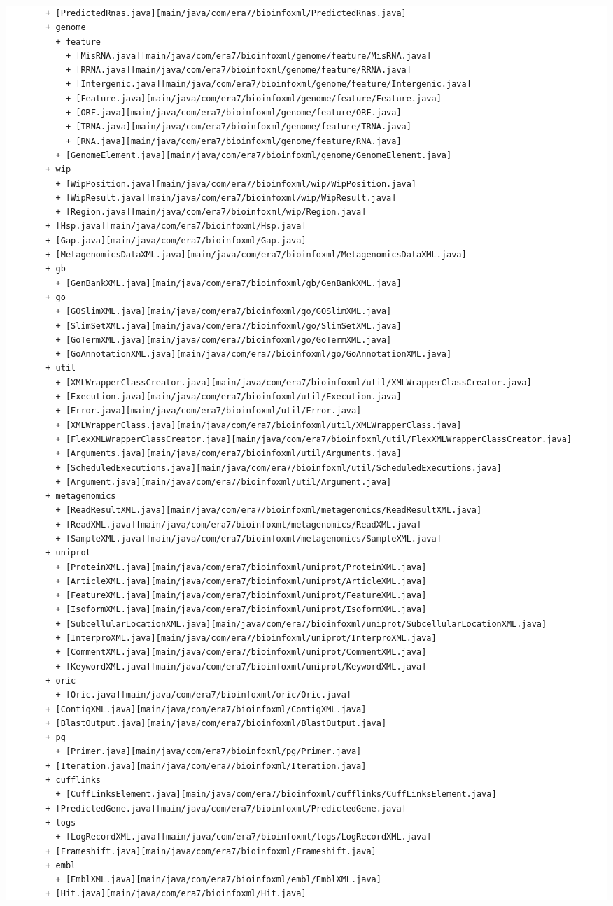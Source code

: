             + [PredictedRnas.java][main/java/com/era7/bioinfoxml/PredictedRnas.java]
            + genome
              + feature
                + [MisRNA.java][main/java/com/era7/bioinfoxml/genome/feature/MisRNA.java]
                + [RRNA.java][main/java/com/era7/bioinfoxml/genome/feature/RRNA.java]
                + [Intergenic.java][main/java/com/era7/bioinfoxml/genome/feature/Intergenic.java]
                + [Feature.java][main/java/com/era7/bioinfoxml/genome/feature/Feature.java]
                + [ORF.java][main/java/com/era7/bioinfoxml/genome/feature/ORF.java]
                + [TRNA.java][main/java/com/era7/bioinfoxml/genome/feature/TRNA.java]
                + [RNA.java][main/java/com/era7/bioinfoxml/genome/feature/RNA.java]
              + [GenomeElement.java][main/java/com/era7/bioinfoxml/genome/GenomeElement.java]
            + wip
              + [WipPosition.java][main/java/com/era7/bioinfoxml/wip/WipPosition.java]
              + [WipResult.java][main/java/com/era7/bioinfoxml/wip/WipResult.java]
              + [Region.java][main/java/com/era7/bioinfoxml/wip/Region.java]
            + [Hsp.java][main/java/com/era7/bioinfoxml/Hsp.java]
            + [Gap.java][main/java/com/era7/bioinfoxml/Gap.java]
            + [MetagenomicsDataXML.java][main/java/com/era7/bioinfoxml/MetagenomicsDataXML.java]
            + gb
              + [GenBankXML.java][main/java/com/era7/bioinfoxml/gb/GenBankXML.java]
            + go
              + [GOSlimXML.java][main/java/com/era7/bioinfoxml/go/GOSlimXML.java]
              + [SlimSetXML.java][main/java/com/era7/bioinfoxml/go/SlimSetXML.java]
              + [GoTermXML.java][main/java/com/era7/bioinfoxml/go/GoTermXML.java]
              + [GoAnnotationXML.java][main/java/com/era7/bioinfoxml/go/GoAnnotationXML.java]
            + util
              + [XMLWrapperClassCreator.java][main/java/com/era7/bioinfoxml/util/XMLWrapperClassCreator.java]
              + [Execution.java][main/java/com/era7/bioinfoxml/util/Execution.java]
              + [Error.java][main/java/com/era7/bioinfoxml/util/Error.java]
              + [XMLWrapperClass.java][main/java/com/era7/bioinfoxml/util/XMLWrapperClass.java]
              + [FlexXMLWrapperClassCreator.java][main/java/com/era7/bioinfoxml/util/FlexXMLWrapperClassCreator.java]
              + [Arguments.java][main/java/com/era7/bioinfoxml/util/Arguments.java]
              + [ScheduledExecutions.java][main/java/com/era7/bioinfoxml/util/ScheduledExecutions.java]
              + [Argument.java][main/java/com/era7/bioinfoxml/util/Argument.java]
            + metagenomics
              + [ReadResultXML.java][main/java/com/era7/bioinfoxml/metagenomics/ReadResultXML.java]
              + [ReadXML.java][main/java/com/era7/bioinfoxml/metagenomics/ReadXML.java]
              + [SampleXML.java][main/java/com/era7/bioinfoxml/metagenomics/SampleXML.java]
            + uniprot
              + [ProteinXML.java][main/java/com/era7/bioinfoxml/uniprot/ProteinXML.java]
              + [ArticleXML.java][main/java/com/era7/bioinfoxml/uniprot/ArticleXML.java]
              + [FeatureXML.java][main/java/com/era7/bioinfoxml/uniprot/FeatureXML.java]
              + [IsoformXML.java][main/java/com/era7/bioinfoxml/uniprot/IsoformXML.java]
              + [SubcellularLocationXML.java][main/java/com/era7/bioinfoxml/uniprot/SubcellularLocationXML.java]
              + [InterproXML.java][main/java/com/era7/bioinfoxml/uniprot/InterproXML.java]
              + [CommentXML.java][main/java/com/era7/bioinfoxml/uniprot/CommentXML.java]
              + [KeywordXML.java][main/java/com/era7/bioinfoxml/uniprot/KeywordXML.java]
            + oric
              + [Oric.java][main/java/com/era7/bioinfoxml/oric/Oric.java]
            + [ContigXML.java][main/java/com/era7/bioinfoxml/ContigXML.java]
            + [BlastOutput.java][main/java/com/era7/bioinfoxml/BlastOutput.java]
            + pg
              + [Primer.java][main/java/com/era7/bioinfoxml/pg/Primer.java]
            + [Iteration.java][main/java/com/era7/bioinfoxml/Iteration.java]
            + cufflinks
              + [CuffLinksElement.java][main/java/com/era7/bioinfoxml/cufflinks/CuffLinksElement.java]
            + [PredictedGene.java][main/java/com/era7/bioinfoxml/PredictedGene.java]
            + logs
              + [LogRecordXML.java][main/java/com/era7/bioinfoxml/logs/LogRecordXML.java]
            + [Frameshift.java][main/java/com/era7/bioinfoxml/Frameshift.java]
            + embl
              + [EmblXML.java][main/java/com/era7/bioinfoxml/embl/EmblXML.java]
            + [Hit.java][main/java/com/era7/bioinfoxml/Hit.java]

[main/java/com/era7/era7xmlapi/util/XMLUtil.java]: ../../era7/era7xmlapi/util/XMLUtil.java.md
[main/java/com/era7/era7xmlapi/model/NameSpace.java]: ../../era7/era7xmlapi/model/NameSpace.java.md
[main/java/com/era7/era7xmlapi/model/XMLElement.java]: ../../era7/era7xmlapi/model/XMLElement.java.md
[main/java/com/era7/era7xmlapi/model/XMLElementException.java]: ../../era7/era7xmlapi/model/XMLElementException.java.md
[main/java/com/era7/era7xmlapi/model/XMLAttribute.java]: ../../era7/era7xmlapi/model/XMLAttribute.java.md
[main/java/com/era7/era7xmlapi/model/package-info.java]: ../../era7/era7xmlapi/model/package-info.java.md
[main/java/com/era7/era7xmlapi/interfaces/IAttribute.java]: ../../era7/era7xmlapi/interfaces/IAttribute.java.md
[main/java/com/era7/era7xmlapi/interfaces/IElement.java]: ../../era7/era7xmlapi/interfaces/IElement.java.md
[main/java/com/era7/era7xmlapi/interfaces/IXmlThing.java]: ../../era7/era7xmlapi/interfaces/IXmlThing.java.md
[main/java/com/era7/era7xmlapi/interfaces/INameSpace.java]: ../../era7/era7xmlapi/interfaces/INameSpace.java.md
[main/java/com/era7/era7xmlapi/interfaces/package-info.java]: ../../era7/era7xmlapi/interfaces/package-info.java.md
[main/java/com/era7/bioinfo/bioinfoaws/util/AvailabilityZones.java]: ../../era7/bioinfo/bioinfoaws/util/AvailabilityZones.java.md
[main/java/com/era7/bioinfo/bioinfoaws/util/CredentialsRetriever.java]: ../../era7/bioinfo/bioinfoaws/util/CredentialsRetriever.java.md
[main/java/com/era7/bioinfo/bioinfoaws/util/Endpoints.java]: ../../era7/bioinfo/bioinfoaws/util/Endpoints.java.md
[main/java/com/era7/bioinfo/bioinfoaws/util/InstanceTypes.java]: ../../era7/bioinfo/bioinfoaws/util/InstanceTypes.java.md
[main/java/com/era7/bioinfo/bioinfoaws/util/AMITypes.java]: ../../era7/bioinfo/bioinfoaws/util/AMITypes.java.md
[main/java/com/era7/bioinfo/bioinfoaws/s3/S3FileUploader.java]: ../../era7/bioinfo/bioinfoaws/s3/S3FileUploader.java.md
[main/java/com/era7/bioinfo/bioinfoaws/s3/S3FileDownloader.java]: ../../era7/bioinfo/bioinfoaws/s3/S3FileDownloader.java.md
[main/java/com/era7/bioinfo/bioinfoaws/ec2/SpotUtil.java]: ../../era7/bioinfo/bioinfoaws/ec2/SpotUtil.java.md
[main/java/com/era7/bioinfo/bioinfoaws/ec2/InstanceUtil.java]: ../../era7/bioinfo/bioinfoaws/ec2/InstanceUtil.java.md
[main/java/com/era7/bioinfo/bioinfoneo4j/Neo4jManager.java]: ../../era7/bioinfo/bioinfoneo4j/Neo4jManager.java.md
[main/java/com/era7/bioinfo/bioinfoneo4j/BasicRelationship.java]: ../../era7/bioinfo/bioinfoneo4j/BasicRelationship.java.md
[main/java/com/era7/bioinfo/bioinfoneo4j/BasicEntity.java]: ../../era7/bioinfo/bioinfoneo4j/BasicEntity.java.md
[main/java/com/era7/bioinfo/bioinfoutil/fasta/FastaUtil.java]: ../../era7/bioinfo/bioinfoutil/fasta/FastaUtil.java.md
[main/java/com/era7/bioinfo/bioinfoutil/file/GenomeFilesParser.java]: ../../era7/bioinfo/bioinfoutil/file/GenomeFilesParser.java.md
[main/java/com/era7/bioinfo/bioinfoutil/file/FnaFileFilter.java]: ../../era7/bioinfo/bioinfoutil/file/FnaFileFilter.java.md
[main/java/com/era7/bioinfo/bioinfoutil/file/RntFileFilter.java]: ../../era7/bioinfo/bioinfoutil/file/RntFileFilter.java.md
[main/java/com/era7/bioinfo/bioinfoutil/file/PttFileFilter.java]: ../../era7/bioinfo/bioinfoutil/file/PttFileFilter.java.md
[main/java/com/era7/bioinfo/bioinfoutil/file/FileUtil.java]: ../../era7/bioinfo/bioinfoutil/file/FileUtil.java.md
[main/java/com/era7/bioinfo/bioinfoutil/statistics/StatisticalValues.java]: ../../era7/bioinfo/bioinfoutil/statistics/StatisticalValues.java.md
[main/java/com/era7/bioinfo/bioinfoutil/Pair.java]: ../../era7/bioinfo/bioinfoutil/Pair.java.md
[main/java/com/era7/bioinfo/bioinfoutil/pal/PalindromicityAnalyzer.java]: ../../era7/bioinfo/bioinfoutil/pal/PalindromicityAnalyzer.java.md
[main/java/com/era7/bioinfo/bioinfoutil/Entry.java]: ../../era7/bioinfo/bioinfoutil/Entry.java.md
[main/java/com/era7/bioinfo/bioinfoutil/go/GOExporter.java]: ../../era7/bioinfo/bioinfoutil/go/GOExporter.java.md
[main/java/com/era7/bioinfo/bioinfoutil/uniprot/UniprotProteinRetreiver.java]: ../../era7/bioinfo/bioinfoutil/uniprot/UniprotProteinRetreiver.java.md
[main/java/com/era7/bioinfo/bioinfoutil/oric/OricDataRetriever.java]: ../../era7/bioinfo/bioinfoutil/oric/OricDataRetriever.java.md
[main/java/com/era7/bioinfo/bioinfoutil/blast/BlastSubset.java]: ../../era7/bioinfo/bioinfoutil/blast/BlastSubset.java.md
[main/java/com/era7/bioinfo/bioinfoutil/blast/BlastExporter.java]: ../../era7/bioinfo/bioinfoutil/blast/BlastExporter.java.md
[main/java/com/era7/bioinfo/bioinfoutil/model/PalindromicityResult.java]: ../../era7/bioinfo/bioinfoutil/model/PalindromicityResult.java.md
[main/java/com/era7/bioinfo/bioinfoutil/model/Intergenic.java]: ../../era7/bioinfo/bioinfoutil/model/Intergenic.java.md
[main/java/com/era7/bioinfo/bioinfoutil/model/Feature.java]: ../../era7/bioinfo/bioinfoutil/model/Feature.java.md
[main/java/com/era7/bioinfo/bioinfoutil/genbank/GBCommon.java]: ../../era7/bioinfo/bioinfoutil/genbank/GBCommon.java.md
[main/java/com/era7/bioinfo/bioinfoutil/CodonUtil.java]: ../../era7/bioinfo/bioinfoutil/CodonUtil.java.md
[main/java/com/era7/bioinfo/bioinfoutil/security/MD5.java]: ../../era7/bioinfo/bioinfoutil/security/MD5.java.md
[main/java/com/era7/bioinfo/bioinfoutil/Executable.java]: ../../era7/bioinfo/bioinfoutil/Executable.java.md
[main/java/com/era7/bioinfo/bioinfoutil/ExecuteFromFile.java]: ../../era7/bioinfo/bioinfoutil/ExecuteFromFile.java.md
[main/java/com/era7/bioinfo/bioinfoutil/seq/SeqUtil.java]: ../../era7/bioinfo/bioinfoutil/seq/SeqUtil.java.md
[main/java/com/era7/bioinfo/bioinfoutil/BitOperations.java]: ../../era7/bioinfo/bioinfoutil/BitOperations.java.md
[main/java/com/era7/bioinfo/bioinfoutil/ncbi/TaxonomyLoader.java]: ../../era7/bioinfo/bioinfoutil/ncbi/TaxonomyLoader.java.md
[main/java/com/era7/bioinfo/bioinfoutil/gephi/GephiExporter.java]: ../../era7/bioinfo/bioinfoutil/gephi/GephiExporter.java.md
[main/java/com/era7/bioinfo/bioinfoutil/gephi/GexfToDotExpoerter.java]: ../../era7/bioinfo/bioinfoutil/gephi/GexfToDotExpoerter.java.md
[main/java/com/era7/bioinfoxml/gexf/GraphXML.java]: ../../era7/bioinfoxml/gexf/GraphXML.java.md
[main/java/com/era7/bioinfoxml/gexf/viz/VizSizeXML.java]: ../../era7/bioinfoxml/gexf/viz/VizSizeXML.java.md
[main/java/com/era7/bioinfoxml/gexf/viz/VizPositionXML.java]: ../../era7/bioinfoxml/gexf/viz/VizPositionXML.java.md
[main/java/com/era7/bioinfoxml/gexf/viz/VizColorXML.java]: ../../era7/bioinfoxml/gexf/viz/VizColorXML.java.md
[main/java/com/era7/bioinfoxml/gexf/GexfXML.java]: ../../era7/bioinfoxml/gexf/GexfXML.java.md
[main/java/com/era7/bioinfoxml/gexf/NodeXML.java]: ../../era7/bioinfoxml/gexf/NodeXML.java.md
[main/java/com/era7/bioinfoxml/gexf/SpellXML.java]: ../../era7/bioinfoxml/gexf/SpellXML.java.md
[main/java/com/era7/bioinfoxml/gexf/EdgeXML.java]: ../../era7/bioinfoxml/gexf/EdgeXML.java.md
[main/java/com/era7/bioinfoxml/gexf/NodesXML.java]: ../../era7/bioinfoxml/gexf/NodesXML.java.md
[main/java/com/era7/bioinfoxml/gexf/AttributeXML.java]: ../../era7/bioinfoxml/gexf/AttributeXML.java.md
[main/java/com/era7/bioinfoxml/gexf/AttValuesXML.java]: ../../era7/bioinfoxml/gexf/AttValuesXML.java.md
[main/java/com/era7/bioinfoxml/gexf/AttValueXML.java]: ../../era7/bioinfoxml/gexf/AttValueXML.java.md
[main/java/com/era7/bioinfoxml/gexf/EdgesXML.java]: ../../era7/bioinfoxml/gexf/EdgesXML.java.md
[main/java/com/era7/bioinfoxml/gexf/SpellsXML.java]: ../../era7/bioinfoxml/gexf/SpellsXML.java.md
[main/java/com/era7/bioinfoxml/gexf/AttributesXML.java]: ../../era7/bioinfoxml/gexf/AttributesXML.java.md
[main/java/com/era7/bioinfoxml/pal/PalindromicityResultXML.java]: ../../era7/bioinfoxml/pal/PalindromicityResultXML.java.md
[main/java/com/era7/bioinfoxml/Annotation.java]: ../../era7/bioinfoxml/Annotation.java.md
[main/java/com/era7/bioinfoxml/PredictedRna.java]: ../../era7/bioinfoxml/PredictedRna.java.md
[main/java/com/era7/bioinfoxml/mg7/MG7DataXML.java]: ../../era7/bioinfoxml/mg7/MG7DataXML.java.md
[main/java/com/era7/bioinfoxml/mg7/ReadResultXML.java]: ../../era7/bioinfoxml/mg7/ReadResultXML.java.md
[main/java/com/era7/bioinfoxml/mg7/SampleXML.java]: ../../era7/bioinfoxml/mg7/SampleXML.java.md
[main/java/com/era7/bioinfoxml/PredictedRnas.java]: ../../era7/bioinfoxml/PredictedRnas.java.md
[main/java/com/era7/bioinfoxml/genome/feature/MisRNA.java]: ../../era7/bioinfoxml/genome/feature/MisRNA.java.md
[main/java/com/era7/bioinfoxml/genome/feature/RRNA.java]: ../../era7/bioinfoxml/genome/feature/RRNA.java.md
[main/java/com/era7/bioinfoxml/genome/feature/Intergenic.java]: ../../era7/bioinfoxml/genome/feature/Intergenic.java.md
[main/java/com/era7/bioinfoxml/genome/feature/Feature.java]: ../../era7/bioinfoxml/genome/feature/Feature.java.md
[main/java/com/era7/bioinfoxml/genome/feature/ORF.java]: ../../era7/bioinfoxml/genome/feature/ORF.java.md
[main/java/com/era7/bioinfoxml/genome/feature/TRNA.java]: ../../era7/bioinfoxml/genome/feature/TRNA.java.md
[main/java/com/era7/bioinfoxml/genome/feature/RNA.java]: ../../era7/bioinfoxml/genome/feature/RNA.java.md
[main/java/com/era7/bioinfoxml/genome/GenomeElement.java]: ../../era7/bioinfoxml/genome/GenomeElement.java.md
[main/java/com/era7/bioinfoxml/wip/WipPosition.java]: ../../era7/bioinfoxml/wip/WipPosition.java.md
[main/java/com/era7/bioinfoxml/wip/WipResult.java]: ../../era7/bioinfoxml/wip/WipResult.java.md
[main/java/com/era7/bioinfoxml/wip/Region.java]: ../../era7/bioinfoxml/wip/Region.java.md
[main/java/com/era7/bioinfoxml/Hsp.java]: ../../era7/bioinfoxml/Hsp.java.md
[main/java/com/era7/bioinfoxml/Gap.java]: ../../era7/bioinfoxml/Gap.java.md
[main/java/com/era7/bioinfoxml/MetagenomicsDataXML.java]: ../../era7/bioinfoxml/MetagenomicsDataXML.java.md
[main/java/com/era7/bioinfoxml/gb/GenBankXML.java]: ../../era7/bioinfoxml/gb/GenBankXML.java.md
[main/java/com/era7/bioinfoxml/go/GOSlimXML.java]: ../../era7/bioinfoxml/go/GOSlimXML.java.md
[main/java/com/era7/bioinfoxml/go/SlimSetXML.java]: ../../era7/bioinfoxml/go/SlimSetXML.java.md
[main/java/com/era7/bioinfoxml/go/GoTermXML.java]: ../../era7/bioinfoxml/go/GoTermXML.java.md
[main/java/com/era7/bioinfoxml/go/GoAnnotationXML.java]: ../../era7/bioinfoxml/go/GoAnnotationXML.java.md
[main/java/com/era7/bioinfoxml/util/XMLWrapperClassCreator.java]: ../../era7/bioinfoxml/util/XMLWrapperClassCreator.java.md
[main/java/com/era7/bioinfoxml/util/Execution.java]: ../../era7/bioinfoxml/util/Execution.java.md
[main/java/com/era7/bioinfoxml/util/Error.java]: ../../era7/bioinfoxml/util/Error.java.md
[main/java/com/era7/bioinfoxml/util/XMLWrapperClass.java]: ../../era7/bioinfoxml/util/XMLWrapperClass.java.md
[main/java/com/era7/bioinfoxml/util/FlexXMLWrapperClassCreator.java]: ../../era7/bioinfoxml/util/FlexXMLWrapperClassCreator.java.md
[main/java/com/era7/bioinfoxml/util/Arguments.java]: ../../era7/bioinfoxml/util/Arguments.java.md
[main/java/com/era7/bioinfoxml/util/ScheduledExecutions.java]: ../../era7/bioinfoxml/util/ScheduledExecutions.java.md
[main/java/com/era7/bioinfoxml/util/Argument.java]: ../../era7/bioinfoxml/util/Argument.java.md
[main/java/com/era7/bioinfoxml/metagenomics/ReadResultXML.java]: ../../era7/bioinfoxml/metagenomics/ReadResultXML.java.md
[main/java/com/era7/bioinfoxml/metagenomics/ReadXML.java]: ../../era7/bioinfoxml/metagenomics/ReadXML.java.md
[main/java/com/era7/bioinfoxml/metagenomics/SampleXML.java]: ../../era7/bioinfoxml/metagenomics/SampleXML.java.md
[main/java/com/era7/bioinfoxml/uniprot/ProteinXML.java]: ../../era7/bioinfoxml/uniprot/ProteinXML.java.md
[main/java/com/era7/bioinfoxml/uniprot/ArticleXML.java]: ../../era7/bioinfoxml/uniprot/ArticleXML.java.md
[main/java/com/era7/bioinfoxml/uniprot/FeatureXML.java]: ../../era7/bioinfoxml/uniprot/FeatureXML.java.md
[main/java/com/era7/bioinfoxml/uniprot/IsoformXML.java]: ../../era7/bioinfoxml/uniprot/IsoformXML.java.md
[main/java/com/era7/bioinfoxml/uniprot/SubcellularLocationXML.java]: ../../era7/bioinfoxml/uniprot/SubcellularLocationXML.java.md
[main/java/com/era7/bioinfoxml/uniprot/InterproXML.java]: ../../era7/bioinfoxml/uniprot/InterproXML.java.md
[main/java/com/era7/bioinfoxml/uniprot/CommentXML.java]: ../../era7/bioinfoxml/uniprot/CommentXML.java.md
[main/java/com/era7/bioinfoxml/uniprot/KeywordXML.java]: ../../era7/bioinfoxml/uniprot/KeywordXML.java.md
[main/java/com/era7/bioinfoxml/oric/Oric.java]: ../../era7/bioinfoxml/oric/Oric.java.md
[main/java/com/era7/bioinfoxml/ContigXML.java]: ../../era7/bioinfoxml/ContigXML.java.md
[main/java/com/era7/bioinfoxml/BlastOutput.java]: ../../era7/bioinfoxml/BlastOutput.java.md
[main/java/com/era7/bioinfoxml/pg/Primer.java]: ../../era7/bioinfoxml/pg/Primer.java.md
[main/java/com/era7/bioinfoxml/Iteration.java]: ../../era7/bioinfoxml/Iteration.java.md
[main/java/com/era7/bioinfoxml/cufflinks/CuffLinksElement.java]: ../../era7/bioinfoxml/cufflinks/CuffLinksElement.java.md
[main/java/com/era7/bioinfoxml/PredictedGene.java]: ../../era7/bioinfoxml/PredictedGene.java.md
[main/java/com/era7/bioinfoxml/logs/LogRecordXML.java]: ../../era7/bioinfoxml/logs/LogRecordXML.java.md
[main/java/com/era7/bioinfoxml/Frameshift.java]: ../../era7/bioinfoxml/Frameshift.java.md
[main/java/com/era7/bioinfoxml/embl/EmblXML.java]: ../../era7/bioinfoxml/embl/EmblXML.java.md
[main/java/com/era7/bioinfoxml/Hit.java]: ../../era7/bioinfoxml/Hit.java.md
[main/java/com/era7/bioinfoxml/BlastOutputParam.java]: ../../era7/bioinfoxml/BlastOutputParam.java.md
[main/java/com/era7/bioinfoxml/Overlap.java]: ../../era7/bioinfoxml/Overlap.java.md
[main/java/com/era7/bioinfoxml/HspSet.java]: ../../era7/bioinfoxml/HspSet.java.md
[main/java/com/era7/bioinfoxml/bio4j/UniprotDataXML.java]: ../../era7/bioinfoxml/bio4j/UniprotDataXML.java.md
[main/java/com/era7/bioinfoxml/bio4j/Bio4jPropertyXML.java]: ../../era7/bioinfoxml/bio4j/Bio4jPropertyXML.java.md
[main/java/com/era7/bioinfoxml/bio4j/Bio4jRelationshipIndexXML.java]: ../../era7/bioinfoxml/bio4j/Bio4jRelationshipIndexXML.java.md
[main/java/com/era7/bioinfoxml/bio4j/Bio4jNodeXML.java]: ../../era7/bioinfoxml/bio4j/Bio4jNodeXML.java.md
[main/java/com/era7/bioinfoxml/bio4j/Bio4jNodeIndexXML.java]: ../../era7/bioinfoxml/bio4j/Bio4jNodeIndexXML.java.md
[main/java/com/era7/bioinfoxml/bio4j/Bio4jRelationshipXML.java]: ../../era7/bioinfoxml/bio4j/Bio4jRelationshipXML.java.md
[main/java/com/era7/bioinfoxml/PredictedGenes.java]: ../../era7/bioinfoxml/PredictedGenes.java.md
[main/java/com/era7/bioinfoxml/ncbi/NCBITaxonomyNodeXML.java]: ../../era7/bioinfoxml/ncbi/NCBITaxonomyNodeXML.java.md
[main/java/com/era7/bioinfoxml/graphml/GraphmlXML.java]: ../../era7/bioinfoxml/graphml/GraphmlXML.java.md
[main/java/com/era7/bioinfoxml/graphml/GraphXML.java]: ../../era7/bioinfoxml/graphml/GraphXML.java.md
[main/java/com/era7/bioinfoxml/graphml/KeyXML.java]: ../../era7/bioinfoxml/graphml/KeyXML.java.md
[main/java/com/era7/bioinfoxml/graphml/NodeXML.java]: ../../era7/bioinfoxml/graphml/NodeXML.java.md
[main/java/com/era7/bioinfoxml/graphml/EdgeXML.java]: ../../era7/bioinfoxml/graphml/EdgeXML.java.md
[main/java/com/era7/bioinfoxml/graphml/DataXML.java]: ../../era7/bioinfoxml/graphml/DataXML.java.md
[main/java/com/era7/bioinfoxml/Codon.java]: ../../era7/bioinfoxml/Codon.java.md
[main/java/com/ohnosequences/xml/api/util/XMLUtil.java]: ../xml/api/util/XMLUtil.java.md
[main/java/com/ohnosequences/xml/api/model/NameSpace.java]: ../xml/api/model/NameSpace.java.md
[main/java/com/ohnosequences/xml/api/model/XMLElement.java]: ../xml/api/model/XMLElement.java.md
[main/java/com/ohnosequences/xml/api/model/XMLElementException.java]: ../xml/api/model/XMLElementException.java.md
[main/java/com/ohnosequences/xml/api/model/XMLAttribute.java]: ../xml/api/model/XMLAttribute.java.md
[main/java/com/ohnosequences/xml/api/model/package-info.java]: ../xml/api/model/package-info.java.md
[main/java/com/ohnosequences/xml/api/interfaces/IAttribute.java]: ../xml/api/interfaces/IAttribute.java.md
[main/java/com/ohnosequences/xml/api/interfaces/IElement.java]: ../xml/api/interfaces/IElement.java.md
[main/java/com/ohnosequences/xml/api/interfaces/IXmlThing.java]: ../xml/api/interfaces/IXmlThing.java.md
[main/java/com/ohnosequences/xml/api/interfaces/INameSpace.java]: ../xml/api/interfaces/INameSpace.java.md
[main/java/com/ohnosequences/xml/api/interfaces/package-info.java]: ../xml/api/interfaces/package-info.java.md
[main/java/com/ohnosequences/xml/model/gexf/GraphXML.java]: ../xml/model/gexf/GraphXML.java.md
[main/java/com/ohnosequences/xml/model/gexf/viz/VizSizeXML.java]: ../xml/model/gexf/viz/VizSizeXML.java.md
[main/java/com/ohnosequences/xml/model/gexf/viz/VizPositionXML.java]: ../xml/model/gexf/viz/VizPositionXML.java.md
[main/java/com/ohnosequences/xml/model/gexf/viz/VizColorXML.java]: ../xml/model/gexf/viz/VizColorXML.java.md
[main/java/com/ohnosequences/xml/model/gexf/GexfXML.java]: ../xml/model/gexf/GexfXML.java.md
[main/java/com/ohnosequences/xml/model/gexf/NodeXML.java]: ../xml/model/gexf/NodeXML.java.md
[main/java/com/ohnosequences/xml/model/gexf/SpellXML.java]: ../xml/model/gexf/SpellXML.java.md
[main/java/com/ohnosequences/xml/model/gexf/EdgeXML.java]: ../xml/model/gexf/EdgeXML.java.md
[main/java/com/ohnosequences/xml/model/gexf/NodesXML.java]: ../xml/model/gexf/NodesXML.java.md
[main/java/com/ohnosequences/xml/model/gexf/AttributeXML.java]: ../xml/model/gexf/AttributeXML.java.md
[main/java/com/ohnosequences/xml/model/gexf/AttValuesXML.java]: ../xml/model/gexf/AttValuesXML.java.md
[main/java/com/ohnosequences/xml/model/gexf/AttValueXML.java]: ../xml/model/gexf/AttValueXML.java.md
[main/java/com/ohnosequences/xml/model/gexf/EdgesXML.java]: ../xml/model/gexf/EdgesXML.java.md
[main/java/com/ohnosequences/xml/model/gexf/SpellsXML.java]: ../xml/model/gexf/SpellsXML.java.md
[main/java/com/ohnosequences/xml/model/gexf/AttributesXML.java]: ../xml/model/gexf/AttributesXML.java.md
[main/java/com/ohnosequences/xml/model/pal/PalindromicityResultXML.java]: ../xml/model/pal/PalindromicityResultXML.java.md
[main/java/com/ohnosequences/xml/model/Annotation.java]: ../xml/model/Annotation.java.md
[main/java/com/ohnosequences/xml/model/PredictedRna.java]: ../xml/model/PredictedRna.java.md
[main/java/com/ohnosequences/xml/model/mg7/MG7DataXML.java]: ../xml/model/mg7/MG7DataXML.java.md
[main/java/com/ohnosequences/xml/model/mg7/ReadResultXML.java]: ../xml/model/mg7/ReadResultXML.java.md
[main/java/com/ohnosequences/xml/model/mg7/SampleXML.java]: ../xml/model/mg7/SampleXML.java.md
[main/java/com/ohnosequences/xml/model/PredictedRnas.java]: ../xml/model/PredictedRnas.java.md
[main/java/com/ohnosequences/xml/model/genome/feature/MisRNA.java]: ../xml/model/genome/feature/MisRNA.java.md
[main/java/com/ohnosequences/xml/model/genome/feature/RRNA.java]: ../xml/model/genome/feature/RRNA.java.md
[main/java/com/ohnosequences/xml/model/genome/feature/Intergenic.java]: ../xml/model/genome/feature/Intergenic.java.md
[main/java/com/ohnosequences/xml/model/genome/feature/Feature.java]: ../xml/model/genome/feature/Feature.java.md
[main/java/com/ohnosequences/xml/model/genome/feature/ORF.java]: ../xml/model/genome/feature/ORF.java.md
[main/java/com/ohnosequences/xml/model/genome/feature/TRNA.java]: ../xml/model/genome/feature/TRNA.java.md
[main/java/com/ohnosequences/xml/model/genome/feature/RNA.java]: ../xml/model/genome/feature/RNA.java.md
[main/java/com/ohnosequences/xml/model/genome/GenomeElement.java]: ../xml/model/genome/GenomeElement.java.md
[main/java/com/ohnosequences/xml/model/wip/WipPosition.java]: ../xml/model/wip/WipPosition.java.md
[main/java/com/ohnosequences/xml/model/wip/WipResult.java]: ../xml/model/wip/WipResult.java.md
[main/java/com/ohnosequences/xml/model/wip/Region.java]: ../xml/model/wip/Region.java.md
[main/java/com/ohnosequences/xml/model/Hsp.java]: ../xml/model/Hsp.java.md
[main/java/com/ohnosequences/xml/model/Gap.java]: ../xml/model/Gap.java.md
[main/java/com/ohnosequences/xml/model/MetagenomicsDataXML.java]: ../xml/model/MetagenomicsDataXML.java.md
[main/java/com/ohnosequences/xml/model/gb/GenBankXML.java]: ../xml/model/gb/GenBankXML.java.md
[main/java/com/ohnosequences/xml/model/go/GOSlimXML.java]: ../xml/model/go/GOSlimXML.java.md
[main/java/com/ohnosequences/xml/model/go/SlimSetXML.java]: ../xml/model/go/SlimSetXML.java.md
[main/java/com/ohnosequences/xml/model/go/GoTermXML.java]: ../xml/model/go/GoTermXML.java.md
[main/java/com/ohnosequences/xml/model/go/GoAnnotationXML.java]: ../xml/model/go/GoAnnotationXML.java.md
[main/java/com/ohnosequences/xml/model/util/XMLWrapperClassCreator.java]: ../xml/model/util/XMLWrapperClassCreator.java.md
[main/java/com/ohnosequences/xml/model/util/Execution.java]: ../xml/model/util/Execution.java.md
[main/java/com/ohnosequences/xml/model/util/Error.java]: ../xml/model/util/Error.java.md
[main/java/com/ohnosequences/xml/model/util/XMLWrapperClass.java]: ../xml/model/util/XMLWrapperClass.java.md
[main/java/com/ohnosequences/xml/model/util/FlexXMLWrapperClassCreator.java]: ../xml/model/util/FlexXMLWrapperClassCreator.java.md
[main/java/com/ohnosequences/xml/model/util/Arguments.java]: ../xml/model/util/Arguments.java.md
[main/java/com/ohnosequences/xml/model/util/ScheduledExecutions.java]: ../xml/model/util/ScheduledExecutions.java.md
[main/java/com/ohnosequences/xml/model/util/Argument.java]: ../xml/model/util/Argument.java.md
[main/java/com/ohnosequences/xml/model/metagenomics/ReadResultXML.java]: ../xml/model/metagenomics/ReadResultXML.java.md
[main/java/com/ohnosequences/xml/model/metagenomics/ReadXML.java]: ../xml/model/metagenomics/ReadXML.java.md
[main/java/com/ohnosequences/xml/model/metagenomics/SampleXML.java]: ../xml/model/metagenomics/SampleXML.java.md
[main/java/com/ohnosequences/xml/model/uniprot/ProteinXML.java]: ../xml/model/uniprot/ProteinXML.java.md
[main/java/com/ohnosequences/xml/model/uniprot/ArticleXML.java]: ../xml/model/uniprot/ArticleXML.java.md
[main/java/com/ohnosequences/xml/model/uniprot/FeatureXML.java]: ../xml/model/uniprot/FeatureXML.java.md
[main/java/com/ohnosequences/xml/model/uniprot/IsoformXML.java]: ../xml/model/uniprot/IsoformXML.java.md
[main/java/com/ohnosequences/xml/model/uniprot/SubcellularLocationXML.java]: ../xml/model/uniprot/SubcellularLocationXML.java.md
[main/java/com/ohnosequences/xml/model/uniprot/InterproXML.java]: ../xml/model/uniprot/InterproXML.java.md
[main/java/com/ohnosequences/xml/model/uniprot/CommentXML.java]: ../xml/model/uniprot/CommentXML.java.md
[main/java/com/ohnosequences/xml/model/uniprot/KeywordXML.java]: ../xml/model/uniprot/KeywordXML.java.md
[main/java/com/ohnosequences/xml/model/oric/Oric.java]: ../xml/model/oric/Oric.java.md
[main/java/com/ohnosequences/xml/model/ContigXML.java]: ../xml/model/ContigXML.java.md
[main/java/com/ohnosequences/xml/model/BlastOutput.java]: ../xml/model/BlastOutput.java.md
[main/java/com/ohnosequences/xml/model/pg/Primer.java]: ../xml/model/pg/Primer.java.md
[main/java/com/ohnosequences/xml/model/Iteration.java]: ../xml/model/Iteration.java.md
[main/java/com/ohnosequences/xml/model/cufflinks/CuffLinksElement.java]: ../xml/model/cufflinks/CuffLinksElement.java.md
[main/java/com/ohnosequences/xml/model/PredictedGene.java]: ../xml/model/PredictedGene.java.md
[main/java/com/ohnosequences/xml/model/logs/LogRecordXML.java]: ../xml/model/logs/LogRecordXML.java.md
[main/java/com/ohnosequences/xml/model/Frameshift.java]: ../xml/model/Frameshift.java.md
[main/java/com/ohnosequences/xml/model/embl/EmblXML.java]: ../xml/model/embl/EmblXML.java.md
[main/java/com/ohnosequences/xml/model/Hit.java]: ../xml/model/Hit.java.md
[main/java/com/ohnosequences/xml/model/BlastOutputParam.java]: ../xml/model/BlastOutputParam.java.md
[main/java/com/ohnosequences/xml/model/Overlap.java]: ../xml/model/Overlap.java.md
[main/java/com/ohnosequences/xml/model/HspSet.java]: ../xml/model/HspSet.java.md
[main/java/com/ohnosequences/xml/model/bio4j/UniprotDataXML.java]: ../xml/model/bio4j/UniprotDataXML.java.md
[main/java/com/ohnosequences/xml/model/bio4j/Bio4jPropertyXML.java]: ../xml/model/bio4j/Bio4jPropertyXML.java.md
[main/java/com/ohnosequences/xml/model/bio4j/Bio4jRelationshipIndexXML.java]: ../xml/model/bio4j/Bio4jRelationshipIndexXML.java.md
[main/java/com/ohnosequences/xml/model/bio4j/Bio4jNodeXML.java]: ../xml/model/bio4j/Bio4jNodeXML.java.md
[main/java/com/ohnosequences/xml/model/bio4j/Bio4jNodeIndexXML.java]: ../xml/model/bio4j/Bio4jNodeIndexXML.java.md
[main/java/com/ohnosequences/xml/model/bio4j/Bio4jRelationshipXML.java]: ../xml/model/bio4j/Bio4jRelationshipXML.java.md
[main/java/com/ohnosequences/xml/model/PredictedGenes.java]: ../xml/model/PredictedGenes.java.md
[main/java/com/ohnosequences/xml/model/ncbi/NCBITaxonomyNodeXML.java]: ../xml/model/ncbi/NCBITaxonomyNodeXML.java.md
[main/java/com/ohnosequences/xml/model/graphml/GraphmlXML.java]: ../xml/model/graphml/GraphmlXML.java.md
[main/java/com/ohnosequences/xml/model/graphml/GraphXML.java]: ../xml/model/graphml/GraphXML.java.md
[main/java/com/ohnosequences/xml/model/graphml/KeyXML.java]: ../xml/model/graphml/KeyXML.java.md
[main/java/com/ohnosequences/xml/model/graphml/NodeXML.java]: ../xml/model/graphml/NodeXML.java.md
[main/java/com/ohnosequences/xml/model/graphml/EdgeXML.java]: ../xml/model/graphml/EdgeXML.java.md
[main/java/com/ohnosequences/xml/model/graphml/DataXML.java]: ../xml/model/graphml/DataXML.java.md
[main/java/com/ohnosequences/xml/model/Codon.java]: ../xml/model/Codon.java.md
[main/java/com/ohnosequences/util/fasta/FastaUtil.java]: fasta/FastaUtil.java.md
[main/java/com/ohnosequences/util/file/GenomeFilesParser.java]: file/GenomeFilesParser.java.md
[main/java/com/ohnosequences/util/file/FnaFileFilter.java]: file/FnaFileFilter.java.md
[main/java/com/ohnosequences/util/file/RntFileFilter.java]: file/RntFileFilter.java.md
[main/java/com/ohnosequences/util/file/PttFileFilter.java]: file/PttFileFilter.java.md
[main/java/com/ohnosequences/util/file/FileUtil.java]: file/FileUtil.java.md
[main/java/com/ohnosequences/util/statistics/StatisticalValues.java]: statistics/StatisticalValues.java.md
[main/java/com/ohnosequences/util/Pair.java]: Pair.java.md
[main/java/com/ohnosequences/util/pal/PalindromicityAnalyzer.java]: pal/PalindromicityAnalyzer.java.md
[main/java/com/ohnosequences/util/Entry.java]: Entry.java.md
[main/java/com/ohnosequences/util/go/GOExporter.java]: go/GOExporter.java.md
[main/java/com/ohnosequences/util/uniprot/UniprotProteinRetreiver.java]: uniprot/UniprotProteinRetreiver.java.md
[main/java/com/ohnosequences/util/oric/OricDataRetriever.java]: oric/OricDataRetriever.java.md
[main/java/com/ohnosequences/util/blast/BlastSubset.java]: blast/BlastSubset.java.md
[main/java/com/ohnosequences/util/blast/BlastExporter.java]: blast/BlastExporter.java.md
[main/java/com/ohnosequences/util/model/PalindromicityResult.java]: model/PalindromicityResult.java.md
[main/java/com/ohnosequences/util/model/Intergenic.java]: model/Intergenic.java.md
[main/java/com/ohnosequences/util/model/Feature.java]: model/Feature.java.md
[main/java/com/ohnosequences/util/genbank/GBCommon.java]: genbank/GBCommon.java.md
[main/java/com/ohnosequences/util/CodonUtil.java]: CodonUtil.java.md
[main/java/com/ohnosequences/util/security/MD5.java]: security/MD5.java.md
[main/java/com/ohnosequences/util/Executable.java]: Executable.java.md
[main/java/com/ohnosequences/util/ExecuteFromFile.java]: ExecuteFromFile.java.md
[main/java/com/ohnosequences/util/seq/SeqUtil.java]: seq/SeqUtil.java.md
[main/java/com/ohnosequences/util/BitOperations.java]: BitOperations.java.md
[main/java/com/ohnosequences/util/ncbi/TaxonomyLoader.java]: ncbi/TaxonomyLoader.java.md
[main/java/com/ohnosequences/util/gephi/GephiExporter.java]: gephi/GephiExporter.java.md
[main/java/com/ohnosequences/util/gephi/GexfToDotExporter.java]: gephi/GexfToDotExporter.java.md
[main/java/com/ohnosequences/aws/util/AvailabilityZones.java]: ../aws/util/AvailabilityZones.java.md
[main/java/com/ohnosequences/aws/util/CredentialsRetriever.java]: ../aws/util/CredentialsRetriever.java.md
[main/java/com/ohnosequences/aws/util/Endpoints.java]: ../aws/util/Endpoints.java.md
[main/java/com/ohnosequences/aws/util/InstanceTypes.java]: ../aws/util/InstanceTypes.java.md
[main/java/com/ohnosequences/aws/util/AMITypes.java]: ../aws/util/AMITypes.java.md
[main/java/com/ohnosequences/aws/s3/S3FileUploader.java]: ../aws/s3/S3FileUploader.java.md
[main/java/com/ohnosequences/aws/s3/S3FileDownloader.java]: ../aws/s3/S3FileDownloader.java.md
[main/java/com/ohnosequences/aws/ec2/SpotUtil.java]: ../aws/ec2/SpotUtil.java.md
[main/java/com/ohnosequences/aws/ec2/InstanceUtil.java]: ../aws/ec2/InstanceUtil.java.md